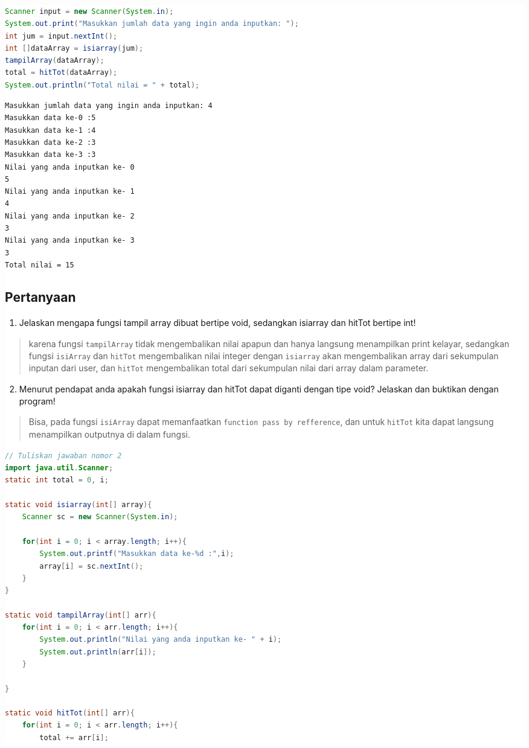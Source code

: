 ```Java
Scanner input = new Scanner(System.in);
System.out.print("Masukkan jumlah data yang ingin anda inputkan: ");
int jum = input.nextInt();
int []dataArray = isiarray(jum);
tampilArray(dataArray);
total = hitTot(dataArray);
System.out.println("Total nilai = " + total);
```

    Masukkan jumlah data yang ingin anda inputkan: 4
    Masukkan data ke-0 :5
    Masukkan data ke-1 :4
    Masukkan data ke-2 :3
    Masukkan data ke-3 :3
    Nilai yang anda inputkan ke- 0
    5
    Nilai yang anda inputkan ke- 1
    4
    Nilai yang anda inputkan ke- 2
    3
    Nilai yang anda inputkan ke- 3
    3
    Total nilai = 15
    

## Pertanyaan
1. Jelaskan mengapa fungsi tampil array dibuat bertipe void, sedangkan isiarray dan hitTot bertipe int!

> karena fungsi `tampilArray` tidak mengembalikan nilai apapun dan hanya langsung menampilkan print kelayar, sedangkan fungsi `isiArray` dan `hitTot` mengembalikan nilai integer dengan `isiarray` akan mengembalikan array dari sekumpulan inputan dari user, dan `hitTot` mengembalikan total dari sekumpulan nilai dari array dalam parameter.

2. Menurut pendapat anda apakah fungsi isiarray dan hitTot dapat diganti dengan tipe void? Jelaskan dan buktikan dengan program!

> Bisa, pada fungsi `isiArray` dapat memanfaatkan `function pass by refference`, dan untuk `hitTot` kita dapat langsung menampilkan outputnya di dalam fungsi.


```Java
// Tuliskan jawaban nomor 2
import java.util.Scanner;
static int total = 0, i;

static void isiarray(int[] array){
    Scanner sc = new Scanner(System.in);
    
    for(int i = 0; i < array.length; i++){
        System.out.printf("Masukkan data ke-%d :",i);
        array[i] = sc.nextInt();
    }
}

static void tampilArray(int[] arr){
    for(int i = 0; i < arr.length; i++){
        System.out.println("Nilai yang anda inputkan ke- " + i);
        System.out.println(arr[i]);
    }
    
}

static void hitTot(int[] arr){
    for(int i = 0; i < arr.length; i++){
        total += arr[i];
```